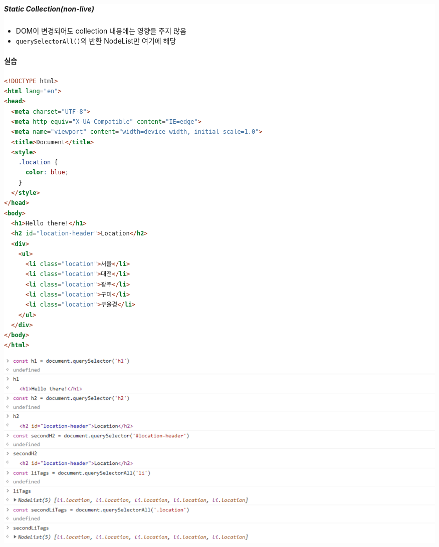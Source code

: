 ##### Static Collection(non-live)

- DOM이 변경되어도 collection 내용에는 영향을 주지 않음
- `querySelectorAll()`의 반환 NodeList만 여기에 해당



#### 실습

```html
<!DOCTYPE html>
<html lang="en">
<head>
  <meta charset="UTF-8">
  <meta http-equiv="X-UA-Compatible" content="IE=edge">
  <meta name="viewport" content="width=device-width, initial-scale=1.0">
  <title>Document</title>
  <style>
    .location {
      color: blue;
    }
  </style>
</head>
<body>
  <h1>Hello there!</h1>
  <h2 id="location-header">Location</h2>
  <div>
    <ul>
      <li class="location">서울</li>
      <li class="location">대전</li>
      <li class="location">광주</li>
      <li class="location">구미</li>
      <li class="location">부울경</li>
    </ul>
  </div>
</body>
</html>
```

![image-20220427130311521](03_Javascript.assets/image-20220427130311521.png)
